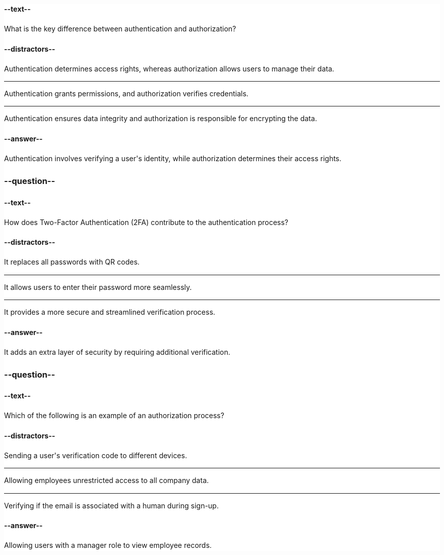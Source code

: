 #### --text--

What is the key difference between authentication and authorization?

#### --distractors--

Authentication determines access rights, whereas authorization allows users to manage their data.

---

Authentication grants permissions, and authorization verifies credentials.

---

Authentication ensures data integrity and authorization is responsible for encrypting the data.

#### --answer--

Authentication involves verifying a user's identity, while authorization determines their access rights.

### --question--

#### --text--

How does Two-Factor Authentication (2FA) contribute to the authentication process?

#### --distractors--

It replaces all passwords with QR codes.

---

It allows users to enter their password more seamlessly.

---

It provides a more secure and streamlined verification process.

#### --answer--

It adds an extra layer of security by requiring additional verification.

### --question--

#### --text--

Which of the following is an example of an authorization process?

#### --distractors--

Sending a user's verification code to different devices.

---

Allowing employees unrestricted access to all company data.

---

Verifying if the email is associated with a human during sign-up.

#### --answer--

Allowing users with a manager role to view employee records.

